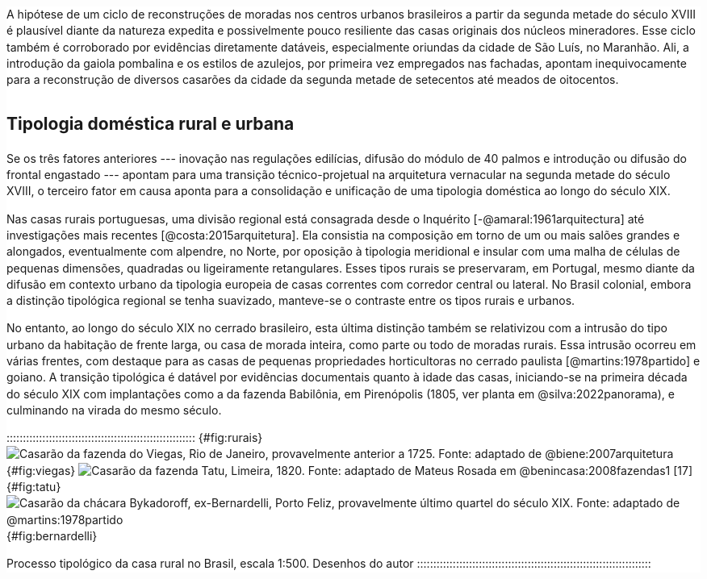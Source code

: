 A hipótese de um ciclo de reconstruções de moradas nos centros urbanos
brasileiros a partir da segunda metade do século XVIII é
plausível diante da natureza expedita e possivelmente pouco resiliente
das casas originais dos núcleos mineradores.
Esse ciclo também é corroborado por evidências diretamente datáveis,
especialmente oriundas da cidade de São Luís, no Maranhão. Ali, a
introdução da gaiola pombalina e os estilos de azulejos, por primeira
vez empregados nas fachadas, apontam inequivocamente para a reconstrução
de diversos casarões da cidade da segunda metade de setecentos até
meados de oitocentos.

## Tipologia doméstica rural e urbana #

Se os três fatores anteriores --- inovação nas regulações edilícias,
difusão do módulo de 40 palmos e
introdução ou difusão do frontal engastado --- apontam para uma transição
técnico-projetual na arquitetura vernacular na segunda metade do século
XVIII, o terceiro fator em causa aponta para a consolidação e unificação
de uma tipologia doméstica ao longo do século XIX.

Nas casas rurais portuguesas, uma divisão regional está consagrada desde o
Inquérito [-@amaral:1961arquitectura] até investigações mais recentes
[@costa:2015arquitetura].
Ela consistia na composição em torno de um ou mais
salões grandes e alongados, eventualmente com alpendre, no Norte, por
oposição à tipologia meridional e insular com uma malha de células de
pequenas dimensões, quadradas ou ligeiramente retangulares.
Esses tipos rurais
se preservaram, em Portugal, mesmo diante da difusão em contexto urbano
da tipologia europeia de casas correntes com corredor central ou
lateral. No Brasil colonial, embora a distinção tipológica regional se
tenha suavizado, manteve-se o contraste entre os tipos rurais e urbanos.

No entanto, ao longo do século XIX no cerrado brasileiro, esta última distinção
também se relativizou com a intrusão do tipo urbano da habitação de
frente larga, ou casa de morada inteira, como parte ou todo de moradas
rurais.
Essa intrusão ocorreu em várias frentes, com destaque para as casas de
pequenas propriedades horticultoras no cerrado paulista
[@martins:1978partido] e goiano.
A transição tipológica é datável por evidências documentais quanto
à idade das casas, iniciando-se na primeira década do século XIX com
implantações como a da fazenda Babilônia, em Pirenópolis (1805, ver
planta em @silva:2022panorama), e culminando na virada do mesmo século.

:::::::::::::::::::::::::::::::::::::::::::::::::::::::::: {#fig:rurais}
![Casarão da fazenda do Viegas, Rio de Janeiro, provavelmente anterior a 1725. Fonte: adaptado de @biene:2007arquitetura](assets/media/BR-RJ-RJ-VIEGAS-ARQTRA-LVXX-ZZZ-M3DOC-ARQ-EXIPLA-0100.png){#fig:viegas}
![Casarão da fazenda Tatu, Limeira, 1820. Fonte: adaptado de Mateus Rosada em @benincasa:2008fazendas1 [17]](assets/media/BR-SP-LIMEIRA-F_TATU-ARQTRA-LVXX-ZZZ-M3DOC-ARQ-EXIPLA-0100.png){#fig:tatu}
![Casarão da chácara Bykadoroff, ex-Bernardelli, Porto Feliz, provavelmente último quartel do século XIX. Fonte: adaptado de @martins:1978partido](assets/media/BR-SP-P_FELIZ-BERLLI-ARQTRA-LVXX-ZZZ-DGDOC-ARQ-EXIPLA-0100.png){#fig:bernardelli}

Processo tipológico da casa rural no Brasil, escala 1:500.
Desenhos do autor
::::::::::::::::::::::::::::::::::::::::::::::::::::::::::::::::::::::::


[^1]: Este trabalho foi fomentado por um auxílio à
[^2]: Disponível em: <https://casa.tradicional.arq.br/cronologia/>.
[^3]: Disponível em: <https://technetempire.fcsh.unl.pt/>